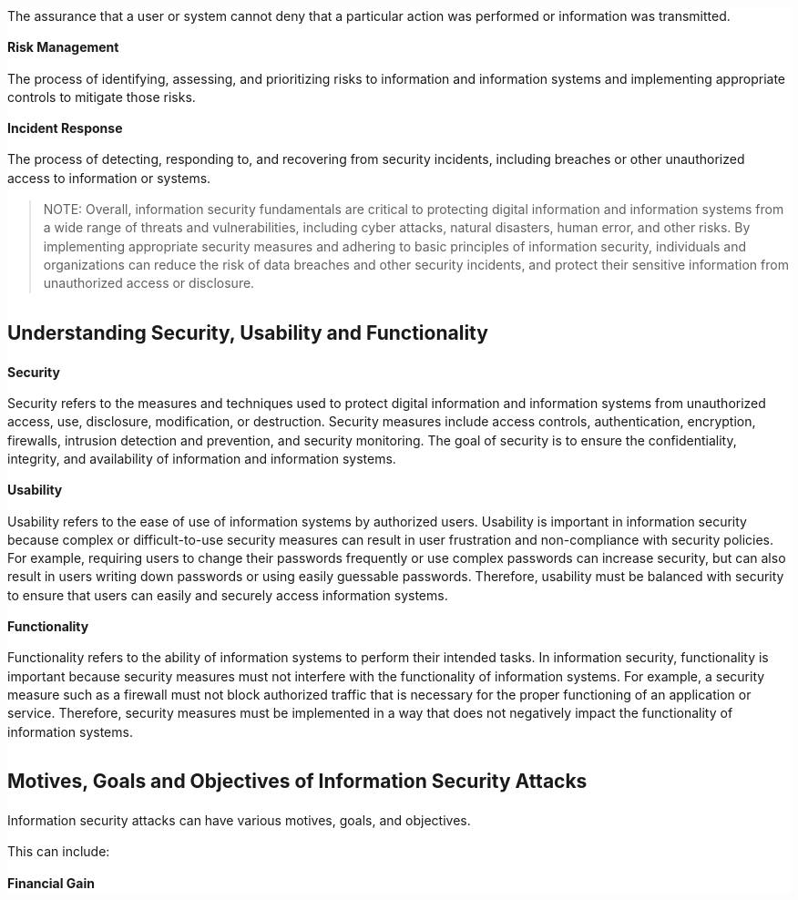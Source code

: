 The assurance that a user or system cannot deny that a particular action was performed or information was transmitted.

**Risk Management**

The process of identifying, assessing, and prioritizing risks to information and information systems and implementing appropriate controls to mitigate those risks.

**Incident Response**

The process of detecting, responding to, and recovering from security incidents, including breaches or other unauthorized access to information or systems.

> NOTE: Overall, information security fundamentals are critical to protecting digital information and information systems from a wide range of threats and vulnerabilities, including cyber attacks, natural disasters, human error, and other risks. By implementing appropriate security measures and adhering to basic principles of information security, individuals and organizations can reduce the risk of data breaches and other security incidents, and protect their sensitive information from unauthorized access or disclosure.

## **Understanding Security, Usability and Functionality**

**Security**

Security refers to the measures and techniques used to protect digital information and information systems from unauthorized access, use, disclosure, modification, or destruction. Security measures include access controls, authentication, encryption, firewalls, intrusion detection and prevention, and security monitoring. The goal of security is to ensure the confidentiality, integrity, and availability of information and information systems.

**Usability**

Usability refers to the ease of use of information systems by authorized users. Usability is important in information security because complex or difficult-to-use security measures can result in user frustration and non-compliance with security policies. For example, requiring users to change their passwords frequently or use complex passwords can increase security, but can also result in users writing down passwords or using easily guessable passwords. Therefore, usability must be balanced with security to ensure that users can easily and securely access information systems.

**Functionality**

Functionality refers to the ability of information systems to perform their intended tasks. In information security, functionality is important because security measures must not interfere with the functionality of information systems. For example, a security measure such as a firewall must not block authorized traffic that is necessary for the proper functioning of an application or service. Therefore, security measures must be implemented in a way that does not negatively impact the functionality of information systems.

## **Motives, Goals and Objectives of Information Security Attacks**

Information security attacks can have various motives, goals, and objectives.

This can include:

**Financial Gain**
